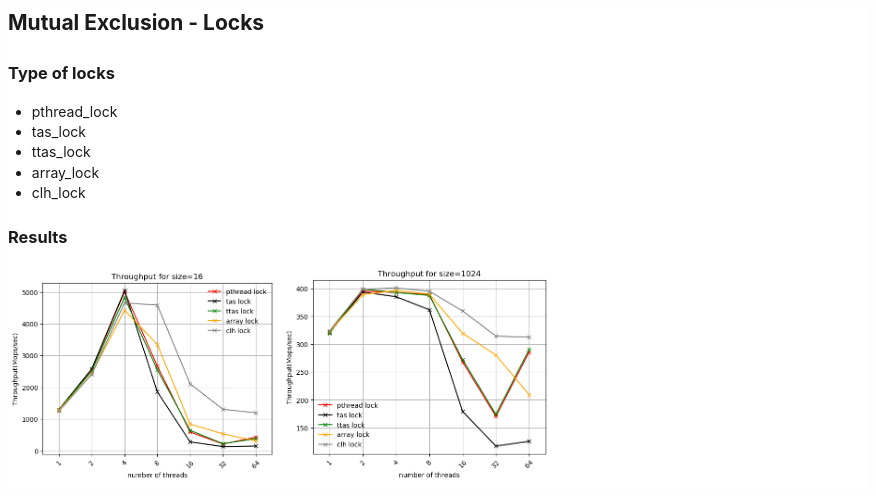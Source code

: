 
## Mutual Exclusion - Locks

### Type of locks
 - pthread_lock
 - tas_lock
 - ttas_lock
 - array_lock
 - clh_lock
 
 ### Results
 
 <p float="left">
  <img src="./ex2-lock/plots/ex2_thoughput_16_sync.png" width="270" />
  <img src="./ex2-lock/plots/ex2_thoughput_1024_sync.png" width="270" />